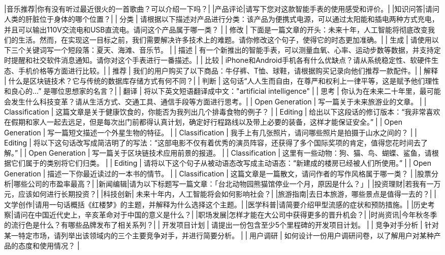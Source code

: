 |音乐推荐|你有没有听过最近很火的一首歌曲？可以介绍一下吗？|
|产品评论|请写下您对这款智能手表的使用感受和评价。|
|知识问答|请问人类的肝脏位于身体的哪个位置？|
| 分类 | 请根据以下描述对产品进行分类：该产品为便携式电源，可以通过太阳能和插电两种方式充电，并且可以输出110V交流电和USB直流电。请问这个产品属于哪一类？ |
| 修改 | 下面是一篇文章的开头：未来十年，人工智能将彻底改变我们的生活。然而，在实现这一目标之前，我们需要解决许多技术上的难题。请你修改这个句子，使得它的时态更加准确。|
| 生成 | 请使用以下三个关键词写一个短段落：夏天、海滩、音乐节。 |
| 描述 | 有一个新推出的智能手表，可以测量血氧、心率、运动步数等数据，并支持定时提醒和社交软件消息通知。请你对这个手表进行一番描述。|
| 比较 | iPhone和Android手机各有什么优缺点？请从系统稳定性、软硬件生态、手机价格等方面进行比较。|
| 推荐 | 我们的用户购买了以下商品：牛仔裤、T恤、球鞋，请根据购买记录向他们推荐一款配件。|
| 解释 | 什么是区块链技术？它与传统的数据库存储方式有何不同？|
| 判断 | 这句话“人人生而自由，在尊严和权利上一律平等，这是赋予他们理性和良心的…” 是哪位思想家的名言？|
| 翻译 | 将以下英文短语翻译成中文："artificial intelligence" |
| 思考 | 你认为在未来二十年里，最可能会发生什么科技变革？请从生活方式、交通工具、通信手段等方面进行思考。|
| Open Generation | 写一篇关于未来旅游业的文章。                                                                                                                                                                                                                                                                                                                                                                               |
| Classification | 这篇文章是关于健康饮食的，你能否为我列出几个排毒食物的例子？                                                                                                                                                                                                                                                                                                                                               |
| Editing        | 给出以下这段话的修订版本：“我非常喜欢在假期和家人一起去远足，但是每次出门前都得认真计划，确定好行程路线以及带上必要的装备，这样才能保证安全。”                                                                                                                                                                                                                                                                                                           |
| Open Generation | 写一篇短文描述一个外星生物的特征。                                                                                                                                                                                                                                                                                                                                                                       |
| Classification | 我手上有几张照片，请问哪些照片是拍摄于山水之间的？                                                                                                                                                                                                                                                                                                                                                         |
| Editing        | 将以下这句话改写成简洁明了的写法：“这部电影不仅有着优秀的演员阵容，还获得了多个国际奖项的肯定，值得您花时间去了解。”                                                                                                                                                                                                                                                                                        |
| Open Generation | 写一篇关于区块链技术应用前景的报道。                                                                                                                                                                                                                                                                                                                                                                     |
| Classification | 这里有一些动物：狗、猫、鸟、蝴蝶、鲨鱼，请根据它们属于的类别将它们归类。                                                                                                                                                                                                                                                                                                                                   |
| Editing        | 请将以下这个句子从被动语态改写成主动语态：“新建成的楼房已经被人们所使用。”                                                                                                                                                                                                                                                                                                                              |
| Open Generation | 描述一下你最近读过的一本书的情节。                                                                                                                                                                                                                                                                                                                                                                       |
| Classification | 这篇文章是一篇散文，请问作者的写作风格属于哪一类？                                                                                                                                                                                                                                                                                                                                                        |
|股票分析|哪些公司的市盈率最高？|
|新闻编辑|请为以下标题写一篇文章：「台北动物园熊猫馆停业一个月，原因是什么？」|
|投资理财|若我有一万元，应该如何进行长期投资？|
|科技创新| 未来十年内，人工智能将会如何影响社会？|
|旅游指南|去日本旅游，哪些景点是值得一去的？|
|文学创作|请用一句话概括《红楼梦》的主题，并解释为什么选择这个主题。|
|医学科普|请简要介绍甲型流感的症状和预防措施。|
|历史考察|请问在中国近代史上，辛亥革命对于中国的意义是什么？|
|职场发展|怎样才能在大公司中获得更多的晋升机会？|
|时尚资讯|今年秋冬季的流行色是什么？有哪些品牌发布了相关系列？|
| 开发项目计划 | 请提出一份包含至少5个里程碑的开发项目计划。 |
| 竞争对手分析 | 针对某一特定市场，请列举出该领域内的三个主要竞争对手，并进行简要分析。 |
| 用户调研 | 如何设计一份用户调研问卷，以了解用户对某种产品的态度和使用情况？ |